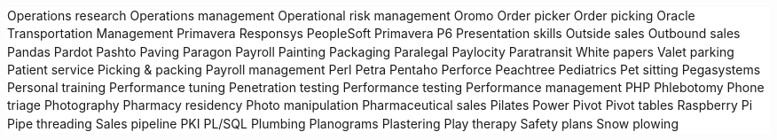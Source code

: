 Operations research
Operations management
Operational risk management
Oromo
Order picker
Order picking
Oracle Transportation Management
Primavera
Responsys
PeopleSoft
Primavera P6
Presentation skills
Outside sales
Outbound sales
Pandas
Pardot
Pashto
Paving
Paragon
Payroll
Painting
Packaging
Paralegal
Paylocity
Paratransit
White papers
Valet parking
Patient service
Picking & packing
Payroll management
Perl
Petra
Pentaho
Perforce
Peachtree
Pediatrics
Pet sitting
Pegasystems
Personal training
Performance tuning
Penetration testing
Performance testing
Performance management
PHP
Phlebotomy
Phone triage
Photography
Pharmacy residency
Photo manipulation
Pharmaceutical sales
Pilates
Power Pivot
Pivot tables
Raspberry Pi
Pipe threading
Sales pipeline
PKI
PL/SQL
Plumbing
Planograms
Plastering
Play therapy
Safety plans
Snow plowing